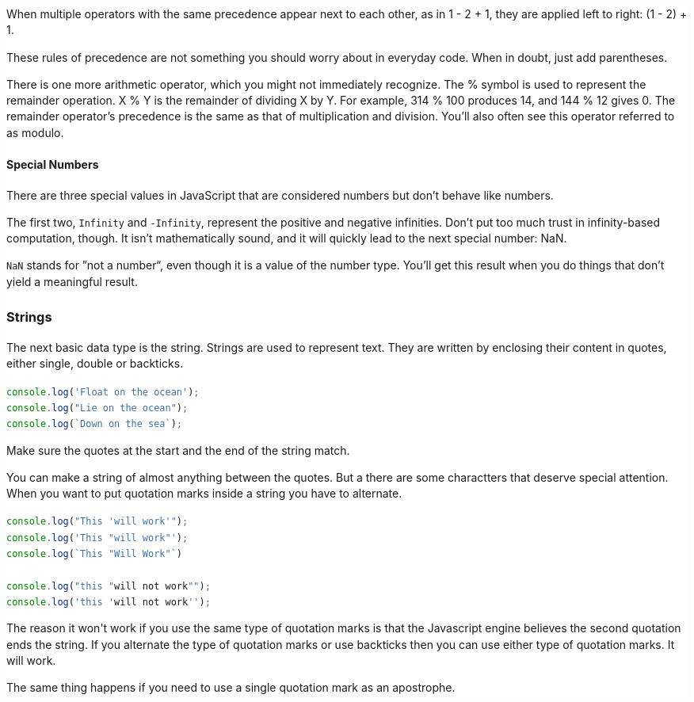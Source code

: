 When multiple operators with the same precedence appear next to each other, as in 1 - 2 + 1, they are applied left to right: (1 - 2) + 1.

<div class="info">
  <p>These rules of precedence are not something you should worry about in everyday code. When in doubt, just add parentheses.</p>
</div>

There is one more arithmetic operator, which you might not immediately recognize. The % symbol is used to represent the remainder operation. X % Y is the remainder of dividing X by Y. For example, 314 % 100 produces 14, and 144 % 12 gives 0. The remainder operator’s precedence is the same as that of multiplication and division. You’ll also often see this operator referred to as modulo.

#### <a id="javascript-values-special-numbers"></a>Special Numbers

There are three special values in JavaScript that are considered numbers but don’t behave like numbers.

The first two, `Infinity` and `-Infinity`, represent the positive and negative infinities. Don’t put too much trust in infinity-based computation, though. It isn’t mathematically sound, and it will quickly lead to the next special number: NaN.

`NaN` stands for &rdquo;not a number&ldquo;, even though it is a value of the number type. You’ll get this result when you do things that don’t yield a meaningful result.

### <a id="javascript-values-strings"></a>Strings

The next basic data type is the string. Strings are used to represent text. They are written by enclosing their content in quotes, either single, double or backticks.

```js
console.log('Float on the ocean');
console.log("Lie on the ocean");
console.log(`Down on the sea`);
```

Make sure the quotes at the start and the end of the string match.

You can make a string of almost anything between the quotes. But a there are some charactters that deserve special attention. When you want to put quotation marks inside a string you have to alternate.

```js
console.log("This 'will work'");
console.log('This "will work"');
console.log(`This "Will Work"`)

console.log("this "will not work"");
console.log('this 'will not work'');
```

The reason it won't work if you use the same type of quotation marks is that the Javascript engine believes the second quotation ends the string.  If you alternate the type of quotation marks or use backticks then you can use either type of quotation marks. It will work.

The same thing happens if you need to use a single quotation mark as an apostrophe.
